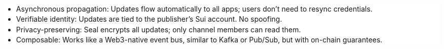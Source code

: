 - Asynchronous propagation: Updates flow automatically to all apps; users don’t need to resync credentials.
- Verifiable identity: Updates are tied to the publisher’s Sui account. No spoofing.
- Privacy-preserving: Seal encrypts all updates; only channel members can read them.
- Composable: Works like a Web3-native event bus, similar to Kafka or Pub/Sub, but with on-chain guarantees.
